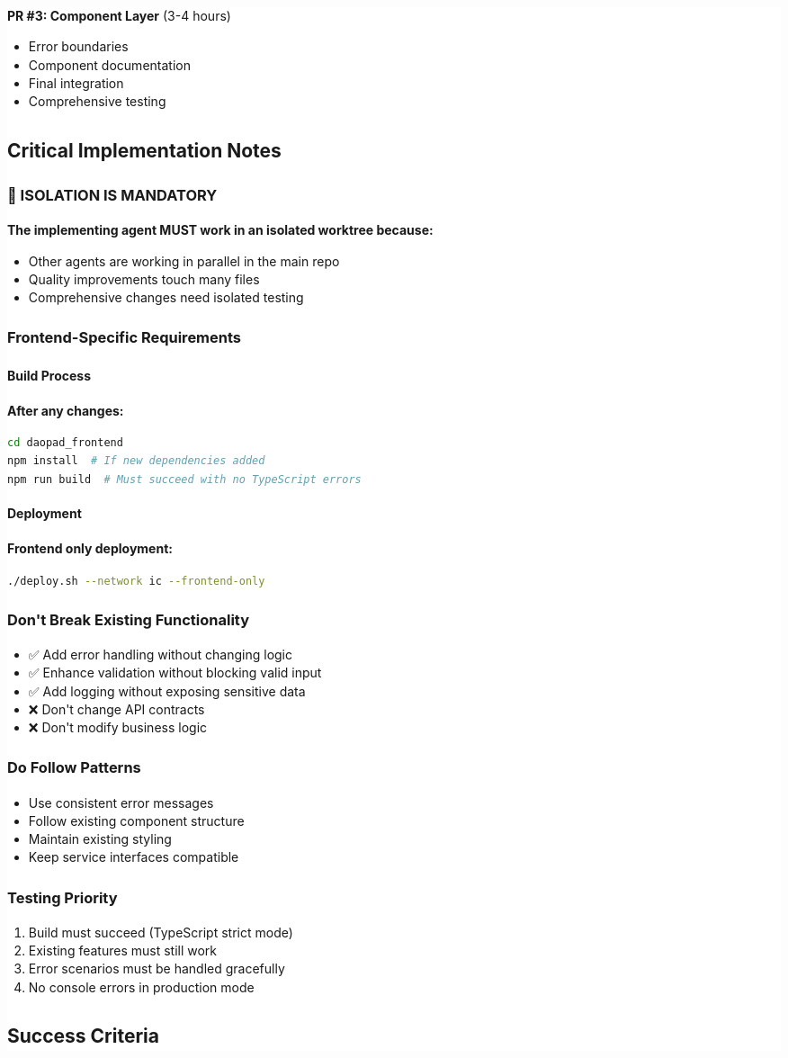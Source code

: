 **PR #3: Component Layer** (3-4 hours)
- Error boundaries
- Component documentation
- Final integration
- Comprehensive testing

## Critical Implementation Notes

### 🚨 ISOLATION IS MANDATORY
**The implementing agent MUST work in an isolated worktree because:**
- Other agents are working in parallel in the main repo
- Quality improvements touch many files
- Comprehensive changes need isolated testing

### Frontend-Specific Requirements

#### Build Process
**After any changes:**
```bash
cd daopad_frontend
npm install  # If new dependencies added
npm run build  # Must succeed with no TypeScript errors
```

#### Deployment
**Frontend only deployment:**
```bash
./deploy.sh --network ic --frontend-only
```

### Don't Break Existing Functionality
- ✅ Add error handling without changing logic
- ✅ Enhance validation without blocking valid input
- ✅ Add logging without exposing sensitive data
- ❌ Don't change API contracts
- ❌ Don't modify business logic

### Do Follow Patterns
- Use consistent error messages
- Follow existing component structure
- Maintain existing styling
- Keep service interfaces compatible

### Testing Priority
1. Build must succeed (TypeScript strict mode)
2. Existing features must still work
3. Error scenarios must be handled gracefully
4. No console errors in production mode

## Success Criteria
